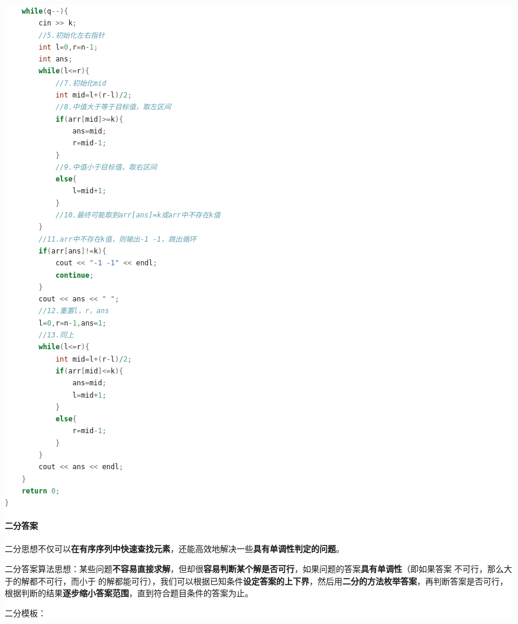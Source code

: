 ```C++
	while(q--){
		cin >> k;
		//5.初始化左右指针 
		int l=0,r=n-1;
		int ans;
		while(l<=r){
			//7.初始化mid 
			int mid=l+(r-l)/2;
			//8.中值大于等于目标值，取左区间 
			if(arr[mid]>=k){
				ans=mid;
				r=mid-1;
			}
			//9.中值小于目标值，取右区间 
			else{
				l=mid+1;
			}
			//10.最终可能取到arr[ans]=k或arr中不存在k值 
		}	
		//11.arr中不存在k值，则输出-1 -1，跳出循环 
		if(arr[ans]!=k){
			cout << "-1 -1" << endl;
			continue;
		}
		cout << ans << " ";
		//12.重置l，r，ans 
		l=0,r=n-1,ans=1;
		//13.同上 
		while(l<=r){
			int mid=l+(r-l)/2;
			if(arr[mid]<=k){
				ans=mid;
				l=mid+1;
			}
			else{
				r=mid-1;
			}
		}
		cout << ans << endl;
	}
	return 0;
} 
```

#### 二分答案

二分思想不仅可以**在有序序列中快速查找元素**，还能高效地解决一些**具有单调性判定的问题**。

二分答案算法思想：某些问题**不容易直接求解**，但却很**容易判断某个解是否可行**，如果问题的答案**具有单调性**（即如果答案 不可行，那么大于的解都不可行，而小于 的解都能可行），我们可以根据已知条件**设定答案的上下界**，然后用**二分的方法枚举答案**，再判断答案是否可行，根据判断的结果**逐步缩小答案范围**，直到符合题目条件的答案为止。

二分模板：
